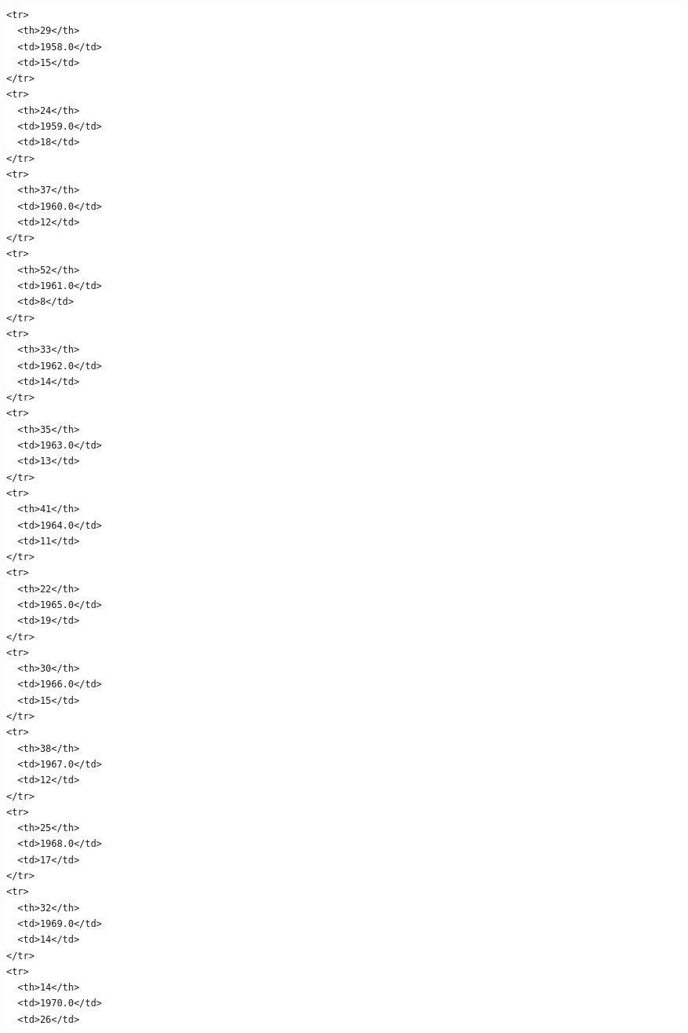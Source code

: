     <tr>
      <th>29</th>
      <td>1958.0</td>
      <td>15</td>
    </tr>
    <tr>
      <th>24</th>
      <td>1959.0</td>
      <td>18</td>
    </tr>
    <tr>
      <th>37</th>
      <td>1960.0</td>
      <td>12</td>
    </tr>
    <tr>
      <th>52</th>
      <td>1961.0</td>
      <td>8</td>
    </tr>
    <tr>
      <th>33</th>
      <td>1962.0</td>
      <td>14</td>
    </tr>
    <tr>
      <th>35</th>
      <td>1963.0</td>
      <td>13</td>
    </tr>
    <tr>
      <th>41</th>
      <td>1964.0</td>
      <td>11</td>
    </tr>
    <tr>
      <th>22</th>
      <td>1965.0</td>
      <td>19</td>
    </tr>
    <tr>
      <th>30</th>
      <td>1966.0</td>
      <td>15</td>
    </tr>
    <tr>
      <th>38</th>
      <td>1967.0</td>
      <td>12</td>
    </tr>
    <tr>
      <th>25</th>
      <td>1968.0</td>
      <td>17</td>
    </tr>
    <tr>
      <th>32</th>
      <td>1969.0</td>
      <td>14</td>
    </tr>
    <tr>
      <th>14</th>
      <td>1970.0</td>
      <td>26</td>